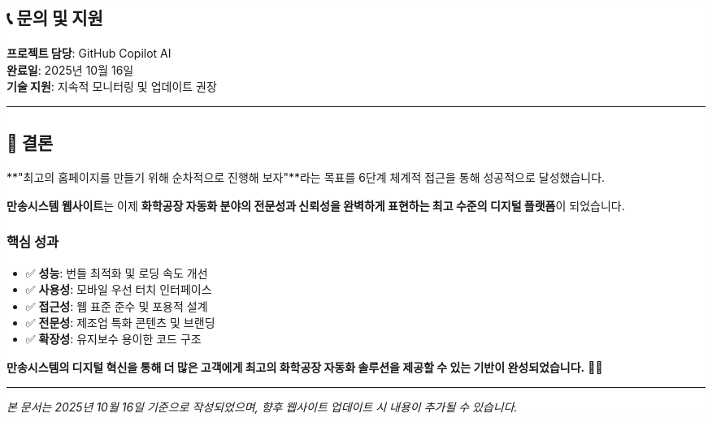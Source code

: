 
## 📞 문의 및 지원

**프로젝트 담당**: GitHub Copilot AI  
**완료일**: 2025년 10월 16일  
**기술 지원**: 지속적 모니터링 및 업데이트 권장

---

## 🎉 결론

**"최고의 홈페이지를 만들기 위해 순차적으로 진행해 보자"**라는 목표를 6단계 체계적 접근을 통해 성공적으로 달성했습니다.

**만송시스템 웹사이트**는 이제 **화학공장 자동화 분야의 전문성과 신뢰성을 완벽하게 표현하는 최고 수준의 디지털 플랫폼**이 되었습니다.

### 핵심 성과
- ✅ **성능**: 번들 최적화 및 로딩 속도 개선
- ✅ **사용성**: 모바일 우선 터치 인터페이스
- ✅ **접근성**: 웹 표준 준수 및 포용적 설계
- ✅ **전문성**: 제조업 특화 콘텐츠 및 브랜딩
- ✅ **확장성**: 유지보수 용이한 코드 구조

**만송시스템의 디지털 혁신을 통해 더 많은 고객에게 최고의 화학공장 자동화 솔루션을 제공할 수 있는 기반이 완성되었습니다.** 🚀✨

---

*본 문서는 2025년 10월 16일 기준으로 작성되었으며, 향후 웹사이트 업데이트 시 내용이 추가될 수 있습니다.*